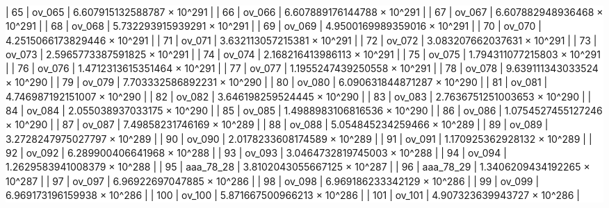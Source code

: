 | 65 | ov_065 | 6.607915132588787 × 10^291 |
| 66 | ov_066 | 6.607889176144788 × 10^291 |
| 67 | ov_067 | 6.607882948936468 × 10^291 |
| 68 | ov_068 | 5.732293915939291 × 10^291 |
| 69 | ov_069 | 4.9500169989359016 × 10^291 |
| 70 | ov_070 | 4.2515066173829446 × 10^291 |
| 71 | ov_071 | 3.632113057215381 × 10^291 |
| 72 | ov_072 | 3.083207662037631 × 10^291 |
| 73 | ov_073 | 2.5965773387591825 × 10^291 |
| 74 | ov_074 | 2.168216413986113 × 10^291 |
| 75 | ov_075 | 1.794311077215803 × 10^291 |
| 76 | ov_076 | 1.4712313615351464 × 10^291 |
| 77 | ov_077 | 1.1955247439250558 × 10^291 |
| 78 | ov_078 | 9.639111343033524 × 10^290 |
| 79 | ov_079 | 7.703332586892231 × 10^290 |
| 80 | ov_080 | 6.090631844871287 × 10^290 |
| 81 | ov_081 | 4.746987192151007 × 10^290 |
| 82 | ov_082 | 3.646198259524445 × 10^290 |
| 83 | ov_083 | 2.7636751251003653 × 10^290 |
| 84 | ov_084 | 2.055038937033175 × 10^290 |
| 85 | ov_085 | 1.4988983106816536 × 10^290 |
| 86 | ov_086 | 1.0754527455127246 × 10^290 |
| 87 | ov_087 | 7.49858231746169 × 10^289 |
| 88 | ov_088 | 5.054845234259466 × 10^289 |
| 89 | ov_089 | 3.2728247975027797 × 10^289 |
| 90 | ov_090 | 2.0178233608174589 × 10^289 |
| 91 | ov_091 | 1.170925362928132 × 10^289 |
| 92 | ov_092 | 6.289900406641968 × 10^288 |
| 93 | ov_093 | 3.0464732819745003 × 10^288 |
| 94 | ov_094 | 1.2629583941008379 × 10^288 |
| 95 | aaa_78_28 | 3.8102043055667125 × 10^287 |
| 96 | aaa_78_29 | 1.3406209434192265 × 10^287 |
| 97 | ov_097 | 6.96922697047885 × 10^286 |
| 98 | ov_098 | 6.969186233342129 × 10^286 |
| 99 | ov_099 | 6.969173196159938 × 10^286 |
| 100 | ov_100 | 5.871667500966213 × 10^286 |
| 101 | ov_101 | 4.907323639943727 × 10^286 |